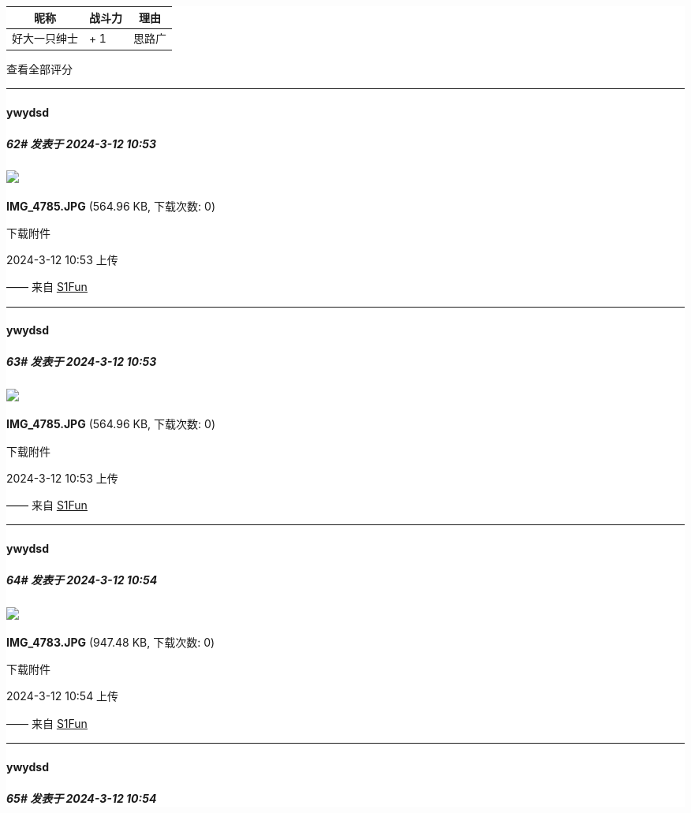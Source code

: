 |昵称|战斗力|理由|
|----|---|---|
| 好大一只绅士| + 1|思路广|

查看全部评分

*****

####  ywydsd  
##### 62#       发表于 2024-3-12 10:53

<img src="https://img.saraba1st.com/forum/202403/12/105330f41uuvv3u4188b8n.jpg" referrerpolicy="no-referrer">

<strong>IMG_4785.JPG</strong> (564.96 KB, 下载次数: 0)

下载附件

2024-3-12 10:53 上传

—— 来自 [S1Fun](https://s1fun.koalcat.com)

*****

####  ywydsd  
##### 63#       发表于 2024-3-12 10:53

<img src="https://img.saraba1st.com/forum/202403/12/105346iwus77zdeqc0b7nn.jpg" referrerpolicy="no-referrer">

<strong>IMG_4785.JPG</strong> (564.96 KB, 下载次数: 0)

下载附件

2024-3-12 10:53 上传

—— 来自 [S1Fun](https://s1fun.koalcat.com)

*****

####  ywydsd  
##### 64#       发表于 2024-3-12 10:54

<img src="https://img.saraba1st.com/forum/202403/12/105402banhz22ktm27hvno.jpg" referrerpolicy="no-referrer">

<strong>IMG_4783.JPG</strong> (947.48 KB, 下载次数: 0)

下载附件

2024-3-12 10:54 上传

—— 来自 [S1Fun](https://s1fun.koalcat.com)

*****

####  ywydsd  
##### 65#       发表于 2024-3-12 10:54
